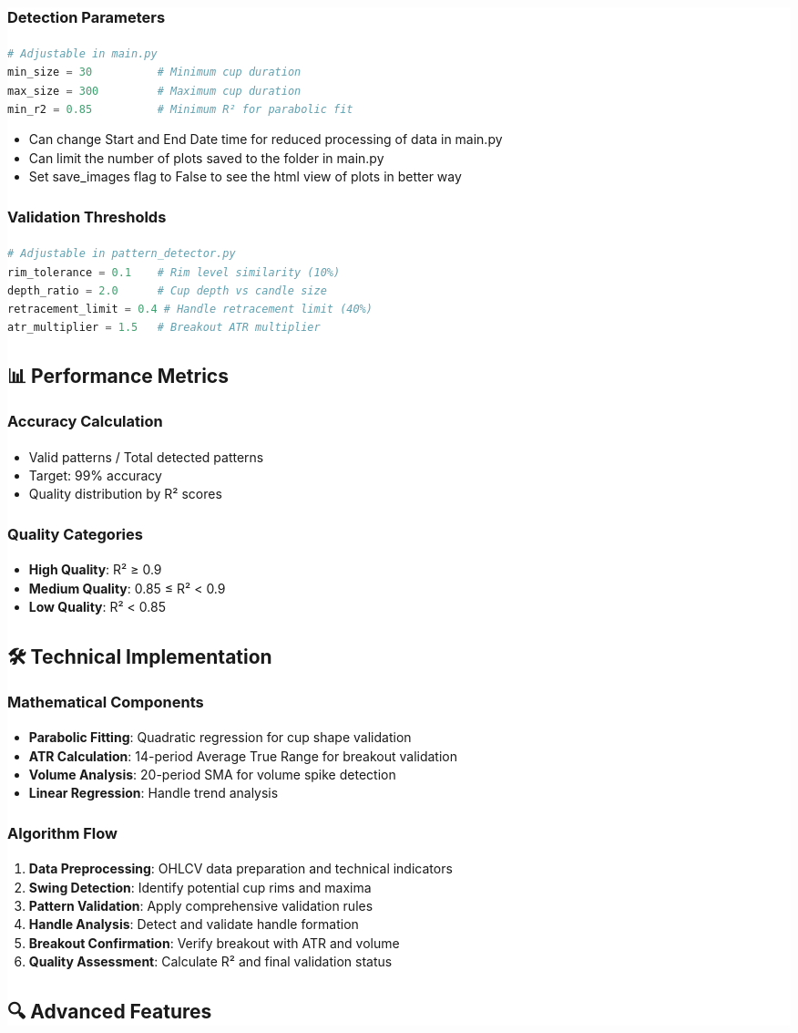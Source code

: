 ### Detection Parameters
```python
# Adjustable in main.py
min_size = 30          # Minimum cup duration
max_size = 300         # Maximum cup duration
min_r2 = 0.85          # Minimum R² for parabolic fit
```
- Can change Start and End Date time for reduced processing of data in main.py
- Can limit the number of plots saved to the folder in main.py
- Set save_images flag to False to see the html view of plots in better way

### Validation Thresholds
```python
# Adjustable in pattern_detector.py
rim_tolerance = 0.1    # Rim level similarity (10%)
depth_ratio = 2.0      # Cup depth vs candle size
retracement_limit = 0.4 # Handle retracement limit (40%)
atr_multiplier = 1.5   # Breakout ATR multiplier
```

## 📊 Performance Metrics

### Accuracy Calculation
- Valid patterns / Total detected patterns
- Target: 99% accuracy
- Quality distribution by R² scores

### Quality Categories
- **High Quality**: R² ≥ 0.9
- **Medium Quality**: 0.85 ≤ R² < 0.9
- **Low Quality**: R² < 0.85

## 🛠️ Technical Implementation

### Mathematical Components
- **Parabolic Fitting**: Quadratic regression for cup shape validation
- **ATR Calculation**: 14-period Average True Range for breakout validation
- **Volume Analysis**: 20-period SMA for volume spike detection
- **Linear Regression**: Handle trend analysis

### Algorithm Flow
1. **Data Preprocessing**: OHLCV data preparation and technical indicators
2. **Swing Detection**: Identify potential cup rims and maxima
3. **Pattern Validation**: Apply comprehensive validation rules
4. **Handle Analysis**: Detect and validate handle formation
5. **Breakout Confirmation**: Verify breakout with ATR and volume
6. **Quality Assessment**: Calculate R² and final validation status

## 🔍 Advanced Features
